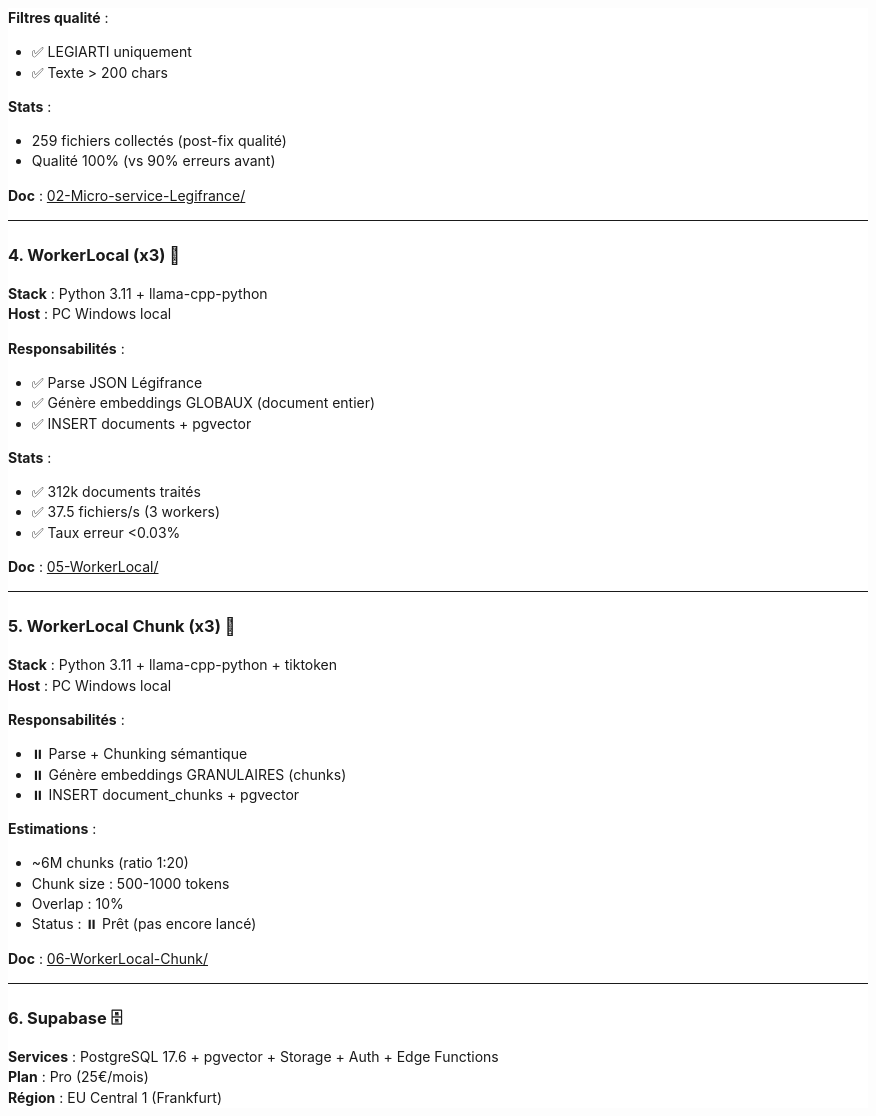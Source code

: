 **Filtres qualité** :
- ✅ LEGIARTI uniquement
- ✅ Texte > 200 chars

**Stats** :
- 259 fichiers collectés (post-fix qualité)
- Qualité 100% (vs 90% erreurs avant)

**Doc** : [02-Micro-service-Legifrance/](./02-Micro-service-Legifrance/)

---

### **4. WorkerLocal (x3)** 🔧

**Stack** : Python 3.11 + llama-cpp-python  
**Host** : PC Windows local  

**Responsabilités** :
- ✅ Parse JSON Légifrance
- ✅ Génère embeddings GLOBAUX (document entier)
- ✅ INSERT documents + pgvector

**Stats** :
- ✅ 312k documents traités
- ✅ 37.5 fichiers/s (3 workers)
- ✅ Taux erreur <0.03%

**Doc** : [05-WorkerLocal/](./05-WorkerLocal/)

---

### **5. WorkerLocal Chunk (x3)** 🧩

**Stack** : Python 3.11 + llama-cpp-python + tiktoken  
**Host** : PC Windows local  

**Responsabilités** :
- ⏸️ Parse + Chunking sémantique
- ⏸️ Génère embeddings GRANULAIRES (chunks)
- ⏸️ INSERT document_chunks + pgvector

**Estimations** :
- ~6M chunks (ratio 1:20)
- Chunk size : 500-1000 tokens
- Overlap : 10%
- Status : ⏸️ Prêt (pas encore lancé)

**Doc** : [06-WorkerLocal-Chunk/](./06-WorkerLocal-Chunk/)

---

### **6. Supabase** 🗄️

**Services** : PostgreSQL 17.6 + pgvector + Storage + Auth + Edge Functions  
**Plan** : Pro (25€/mois)  
**Région** : EU Central 1 (Frankfurt)
